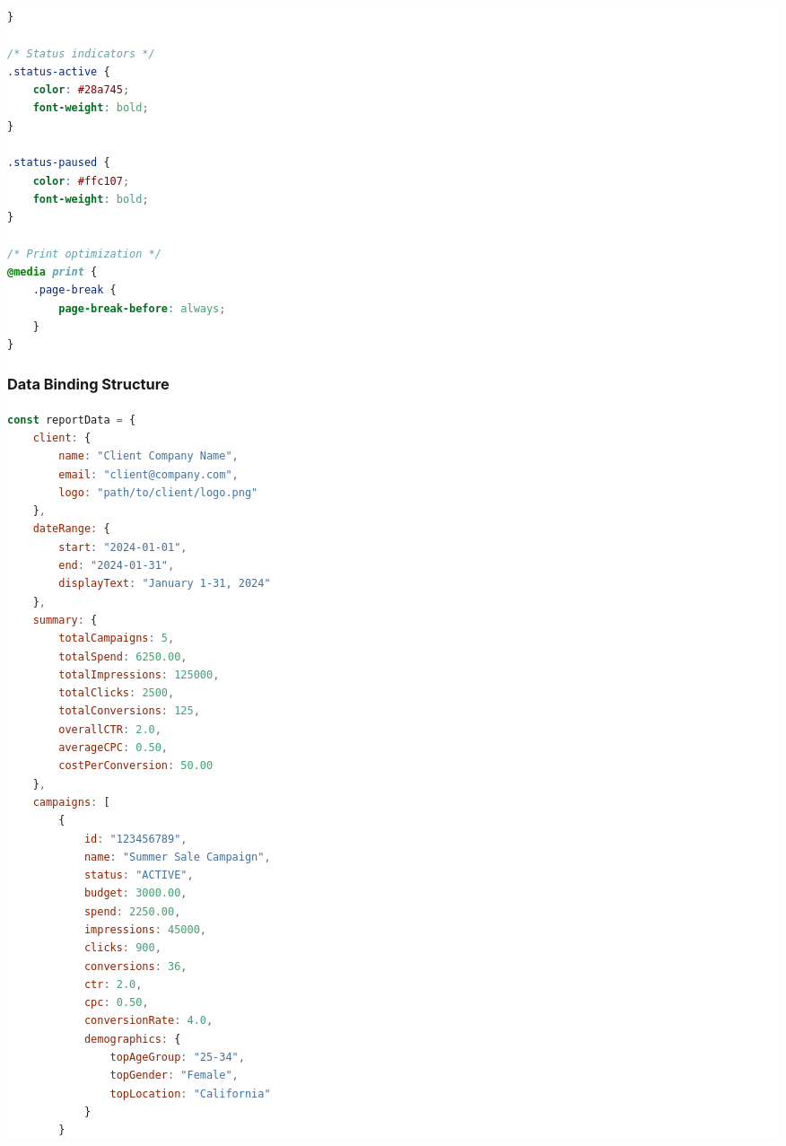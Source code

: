 ```css
}

/* Status indicators */
.status-active {
    color: #28a745;
    font-weight: bold;
}

.status-paused {
    color: #ffc107;
    font-weight: bold;
}

/* Print optimization */
@media print {
    .page-break {
        page-break-before: always;
    }
}
```

### Data Binding Structure
```javascript
const reportData = {
    client: {
        name: "Client Company Name",
        email: "client@company.com",
        logo: "path/to/client/logo.png"
    },
    dateRange: {
        start: "2024-01-01",
        end: "2024-01-31",
        displayText: "January 1-31, 2024"
    },
    summary: {
        totalCampaigns: 5,
        totalSpend: 6250.00,
        totalImpressions: 125000,
        totalClicks: 2500,
        totalConversions: 125,
        overallCTR: 2.0,
        averageCPC: 0.50,
        costPerConversion: 50.00
    },
    campaigns: [
        {
            id: "123456789",
            name: "Summer Sale Campaign",
            status: "ACTIVE",
            budget: 3000.00,
            spend: 2250.00,
            impressions: 45000,
            clicks: 900,
            conversions: 36,
            ctr: 2.0,
            cpc: 0.50,
            conversionRate: 4.0,
            demographics: {
                topAgeGroup: "25-34",
                topGender: "Female",
                topLocation: "California"
            }
        }
```